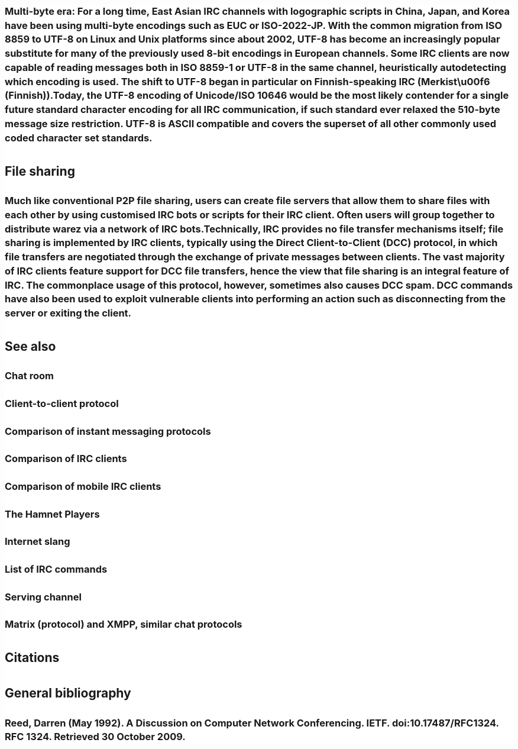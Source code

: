 ### Multi-byte era: For a long time, East Asian IRC channels with logographic scripts in China, Japan, and Korea have been using multi-byte encodings such as EUC or ISO-2022-JP. With the common migration from ISO 8859 to UTF-8 on Linux and Unix platforms since about 2002, UTF-8 has become an increasingly popular substitute for many of the previously used 8-bit encodings in European channels. Some IRC clients are now capable of reading messages both in ISO 8859-1 or UTF-8 in the same channel, heuristically autodetecting which encoding is used. The shift to UTF-8 began in particular on Finnish-speaking IRC (Merkist\u00f6 (Finnish)).Today, the UTF-8 encoding of Unicode/ISO 10646 would be the most likely contender for a single future standard character encoding for all IRC communication, if such standard ever relaxed the 510-byte message size restriction. UTF-8 is ASCII compatible and covers the superset of all other commonly used coded character set standards.
## File sharing  
### Much like conventional P2P file sharing, users can create file servers that allow them to share files with each other by using customised IRC bots or scripts for their IRC client. Often users will group together to distribute warez via a network of IRC bots.Technically, IRC provides no file transfer mechanisms itself; file sharing is implemented by IRC clients, typically using the Direct Client-to-Client (DCC) protocol, in which file transfers are negotiated through the exchange of private messages between clients. The vast majority of IRC clients feature support for DCC file transfers, hence the view that file sharing is an integral feature of IRC. The commonplace usage of this protocol, however, sometimes also causes DCC spam. DCC commands have also been used to exploit vulnerable clients into performing an action such as disconnecting from the server or exiting the client.
## See also  
### Chat room 
### Client-to-client protocol 
### Comparison of instant messaging protocols 
### Comparison of IRC clients 
### Comparison of mobile IRC clients 
### The Hamnet Players 
### Internet slang 
### List of IRC commands 
### Serving channel 
### Matrix (protocol) and XMPP, similar chat protocols
## Citations 
## General bibliography  
### Reed, Darren (May 1992). A Discussion on Computer Network Conferencing. IETF. doi:10.17487/RFC1324. RFC 1324. Retrieved 30 October 2009. 